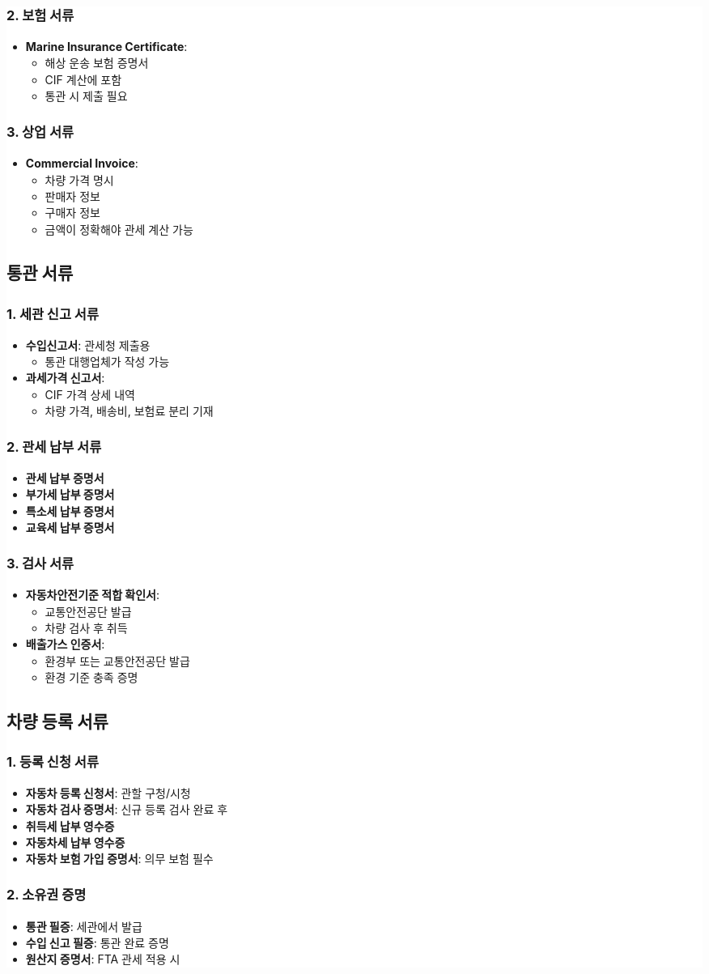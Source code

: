 ### 2. 보험 서류
- **Marine Insurance Certificate**:
  - 해상 운송 보험 증명서
  - CIF 계산에 포함
  - 통관 시 제출 필요

### 3. 상업 서류
- **Commercial Invoice**:
  - 차량 가격 명시
  - 판매자 정보
  - 구매자 정보
  - 금액이 정확해야 관세 계산 가능

## 통관 서류

### 1. 세관 신고 서류
- **수입신고서**: 관세청 제출용
  - 통관 대행업체가 작성 가능
- **과세가격 신고서**:
  - CIF 가격 상세 내역
  - 차량 가격, 배송비, 보험료 분리 기재

### 2. 관세 납부 서류
- **관세 납부 증명서**
- **부가세 납부 증명서**
- **특소세 납부 증명서**
- **교육세 납부 증명서**

### 3. 검사 서류
- **자동차안전기준 적합 확인서**:
  - 교통안전공단 발급
  - 차량 검사 후 취득
- **배출가스 인증서**:
  - 환경부 또는 교통안전공단 발급
  - 환경 기준 충족 증명

## 차량 등록 서류

### 1. 등록 신청 서류
- **자동차 등록 신청서**: 관할 구청/시청
- **자동차 검사 증명서**: 신규 등록 검사 완료 후
- **취득세 납부 영수증**
- **자동차세 납부 영수증**
- **자동차 보험 가입 증명서**: 의무 보험 필수

### 2. 소유권 증명
- **통관 필증**: 세관에서 발급
- **수입 신고 필증**: 통관 완료 증명
- **원산지 증명서**: FTA 관세 적용 시
